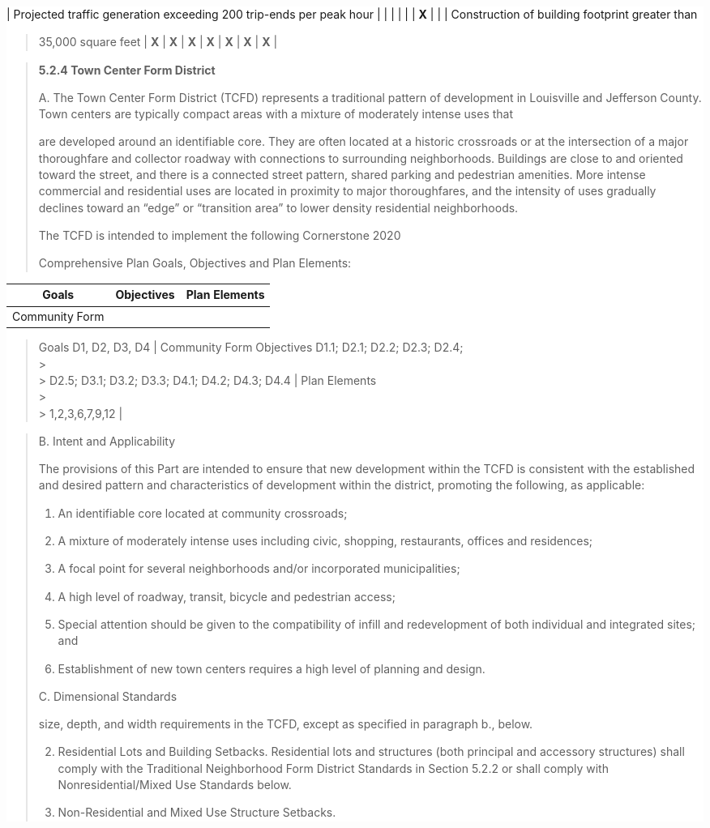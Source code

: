 | Projected traffic generation exceeding 200 trip-ends per peak hour   |                                 |                                 |                  |                             |                               | **X**                 |                                  |
| Construction of building footprint greater than                      
 >                                                                     
 > 35,000 square feet                                                  | **X**                           | **X**                           | **X**            | **X**                       | **X**                         | **X**                 | **X**                            |

> **5.2.4 Town Center Form District**
>
> A. The Town Center Form District (TCFD) represents a traditional pattern of development in Louisville and Jefferson County. Town centers are typically compact areas with a mixture of moderately intense uses that
>
> are developed around an identifiable core. They are often located at a historic crossroads or at the intersection of a major thoroughfare and collector roadway with connections to surrounding neighborhoods. Buildings are close to and oriented toward the street, and there is a connected street pattern, shared parking and pedestrian amenities. More intense commercial and residential uses are located in proximity to major thoroughfares, and the intensity of uses gradually declines toward an “edge” or “transition area” to lower density residential neighborhoods.
>
> The TCFD is intended to implement the following Cornerstone 2020
>
> Comprehensive Plan Goals, Objectives and Plan Elements:

| Goals                  | Objectives                                                | Plan Elements    |
|------------------------|-----------------------------------------------------------|------------------|
| Community Form         
 >                       
 > Goals D1, D2, D3, D4  | Community Form Objectives D1.1; D2.1; D2.2; D2.3; D2.4;   
                          >                                                          
                          > D2.5; D3.1; D3.2; D3.3; D4.1; D4.2; D4.3; D4.4           | Plan Elements    
                                                                                      >                 
                                                                                      > 1,2,3,6,7,9,12  |

> B. Intent and Applicability
>
> The provisions of this Part are intended to ensure that new development within the TCFD is consistent with the established and desired pattern and characteristics of development within the district, promoting the following, as applicable:
>
> 1. An identifiable core located at community crossroads;
>
> 2. A mixture of moderately intense uses including civic, shopping, restaurants, offices and residences;
>
> 3. A focal point for several neighborhoods and/or incorporated municipalities;
>
> 4. A high level of roadway, transit, bicycle and pedestrian access;
>
> 5. Special attention should be given to the compatibility of infill and redevelopment of both individual and integrated sites; and
>
> 6. Establishment of new town centers requires a high level of planning and design.
>
> C. Dimensional Standards
>
> size, depth, and width requirements in the TCFD, except as specified in paragraph b., below.
>
> 2. Residential Lots and Building Setbacks. Residential lots and structures (both principal and accessory structures) shall comply with the Traditional Neighborhood Form District Standards in Section 5.2.2 or shall comply with Nonresidential/Mixed Use Standards below.
>
> 3. Non-Residential and Mixed Use Structure Setbacks.